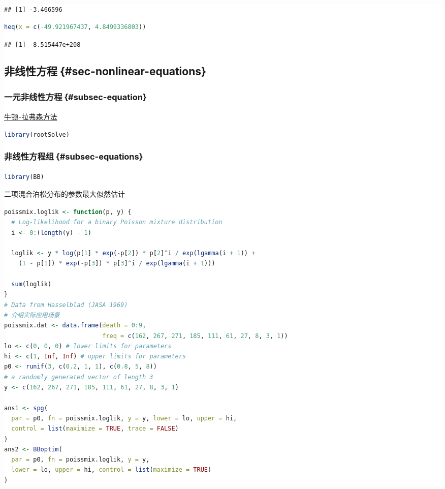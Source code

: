 ```
## [1] -3.466596
```

```r
heq(x = c(-49.921967437, 4.8499336803))
```

```
## [1] -8.515447e+208
```

## 非线性方程 {#sec-nonlinear-equations}

### 一元非线性方程 {#subsec-equation}

[牛顿-拉弗森方法](https://blog.hamaluik.ca/posts/solving-equations-using-the-newton-raphson-method/)


```r
library(rootSolve)
```

### 非线性方程组 {#subsec-equations}


```r
library(BB)
```

二项混合泊松分布的参数最大似然估计


```r
poissmix.loglik <- function(p, y) {
  # Log-likelihood for a binary Poisson mixture distribution
  i <- 0:(length(y) - 1)
  
  loglik <- y * log(p[1] * exp(-p[2]) * p[2]^i / exp(lgamma(i + 1)) +
    (1 - p[1]) * exp(-p[3]) * p[3]^i / exp(lgamma(i + 1)))

  sum(loglik)
}
# Data from Hasselblad (JASA 1969)
# 介绍实际应用场景
poissmix.dat <- data.frame(death = 0:9, 
                           freq = c(162, 267, 271, 185, 111, 61, 27, 8, 3, 1))
lo <- c(0, 0, 0) # lower limits for parameters
hi <- c(1, Inf, Inf) # upper limits for parameters
p0 <- runif(3, c(0.2, 1, 1), c(0.8, 5, 8)) 
# a randomly generated vector of length 3
y <- c(162, 267, 271, 185, 111, 61, 27, 8, 3, 1)

ans1 <- spg(
  par = p0, fn = poissmix.loglik, y = y, lower = lo, upper = hi,
  control = list(maximize = TRUE, trace = FALSE)
)
ans2 <- BBoptim(
  par = p0, fn = poissmix.loglik, y = y,
  lower = lo, upper = hi, control = list(maximize = TRUE)
)
```


[^intro-quadprog]: https://rwalk.xyz/solving-quadratic-progams-with-rs-quadprog-package/